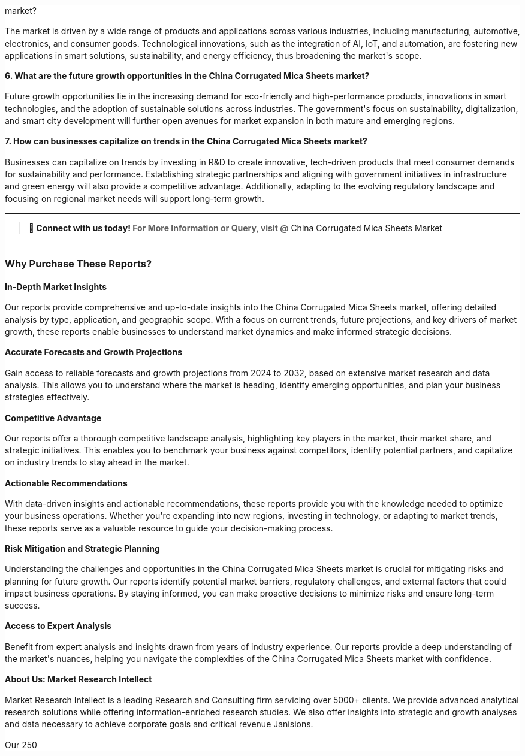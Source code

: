 market?</strong></p><p class="" data-start="1951" data-end="2402">The market is driven by a wide range of products and applications across various industries, including manufacturing, automotive, electronics, and consumer goods. Technological innovations, such as the integration of AI, IoT, and automation, are fostering new applications in smart solutions, sustainability, and energy efficiency, thus broadening the market's scope.</p><p class="" data-start="2404" data-end="2849"><strong data-start="2404" data-end="2477">6. What are the future growth opportunities in the China Corrugated Mica Sheets market?</strong></p><p class="" data-start="2404" data-end="2849">Future growth opportunities lie in the increasing demand for eco-friendly and high-performance products, innovations in smart technologies, and the adoption of sustainable solutions across industries. The government's focus on sustainability, digitalization, and smart city development will further open avenues for market expansion in both mature and emerging regions.</p><p class="" data-start="2851" data-end="3371"><strong data-start="2851" data-end="2923">7. How can businesses capitalize on trends in the China Corrugated Mica Sheets market?</strong></p><p class="" data-start="2851" data-end="3371">Businesses can capitalize on trends by investing in R&amp;D to create innovative, tech-driven products that meet consumer demands for sustainability and performance. Establishing strategic partnerships and aligning with government initiatives in infrastructure and green energy will also provide a competitive advantage. Additionally, adapting to the evolving regulatory landscape and focusing on regional market needs will support long-term growth.</p><hr /><blockquote><p><span class="font-[700]"><strong><a href="https://www.marketresearchintellect.com/product/corrugated-mica-sheets-market/?utm_source=Linkedin&utm_medium=016">📩 Connect with us today!</a> For More Information or Query, visit&nbsp;@</strong>&nbsp;</span><span class="font-[700]"><a href="https://www.marketresearchintellect.com/product/corrugated-mica-sheets-market/?utm_source=Linkedin&utm_medium=016" target="_blank" data-tracking-control-name="article-ssr-frontend-pulse_little-text-block" data-tracking-will-navigate="" data-test-link="">China Corrugated Mica Sheets Market</a></span></p></blockquote><hr /><h3 class="" data-start="164" data-end="199"><strong data-start="168" data-end="199">Why Purchase These Reports?</strong></h3><p class="" data-start="201" data-end="575"><strong data-start="201" data-end="229">In-Depth Market Insights</strong></p><p class="" data-start="201" data-end="575">Our reports provide comprehensive and up-to-date insights into the China Corrugated Mica Sheets market, offering detailed analysis by type, application, and geographic scope. With a focus on current trends, future projections, and key drivers of market growth, these reports enable businesses to understand market dynamics and make informed strategic decisions.</p><p class="" data-start="577" data-end="893"><strong data-start="577" data-end="622">Accurate Forecasts and Growth Projections</strong></p><p class="" data-start="577" data-end="893">Gain access to reliable forecasts and growth projections from 2024 to 2032, based on extensive market research and data analysis. This allows you to understand where the market is heading, identify emerging opportunities, and plan your business strategies effectively.</p><p class="" data-start="895" data-end="1227"><strong data-start="895" data-end="920">Competitive Advantage</strong></p><p class="" data-start="895" data-end="1227">Our reports offer a thorough competitive landscape analysis, highlighting key players in the market, their market share, and strategic initiatives. This enables you to benchmark your business against competitors, identify potential partners, and capitalize on industry trends to stay ahead in the market.</p><p class="" data-start="1229" data-end="1589"><strong data-start="1229" data-end="1259">Actionable Recommendations</strong></p><p class="" data-start="1229" data-end="1589">With data-driven insights and actionable recommendations, these reports provide you with the knowledge needed to optimize your business operations. Whether you're expanding into new regions, investing in technology, or adapting to market trends, these reports serve as a valuable resource to guide your decision-making process.</p><p class="" data-start="1591" data-end="2004"><strong data-start="1591" data-end="1633">Risk Mitigation and Strategic Planning</strong></p><p class="" data-start="1591" data-end="2004">Understanding the challenges and opportunities in the China Corrugated Mica Sheets market is crucial for mitigating risks and planning for future growth. Our reports identify potential market barriers, regulatory challenges, and external factors that could impact business operations. By staying informed, you can make proactive decisions to minimize risks and ensure long-term success.</p><p class="" data-start="2006" data-end="2266"><strong data-start="2006" data-end="2035">Access to Expert Analysis</strong></p><p class="" data-start="2006" data-end="2266">Benefit from expert analysis and insights drawn from years of industry experience. Our reports provide a deep understanding of the market's nuances, helping you navigate the complexities of the China Corrugated Mica Sheets market with confidence.</p><p><strong><span class="font-[700]">About Us: Market Research Intellect</span></strong></p><p><span class="">Market Research Intellect is a leading Research and Consulting firm servicing over 5000+ clients. We provide advanced analytical research solutions while offering information-enriched research studies.&nbsp;</span>We also offer insights into strategic and growth analyses and data necessary to achieve corporate goals and critical revenue Janisions.</p><p><span class="">Our 250